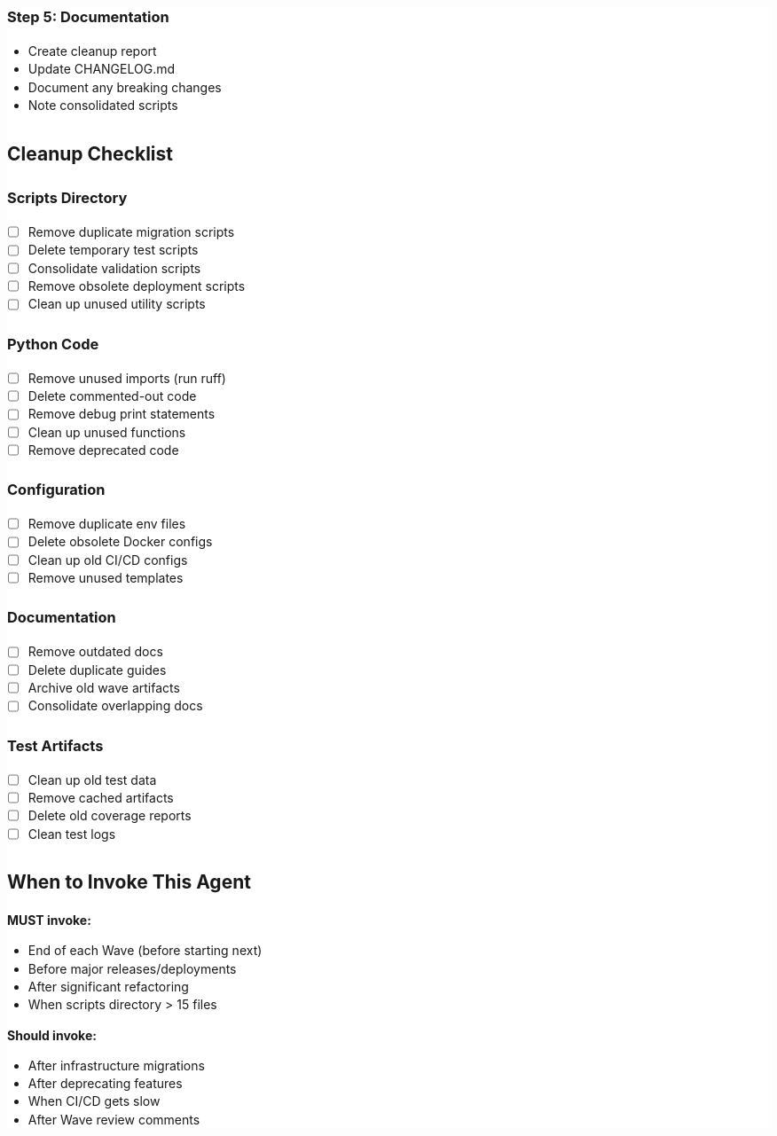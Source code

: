 ### Step 5: Documentation
- Create cleanup report
- Update CHANGELOG.md
- Document any breaking changes
- Note consolidated scripts

## Cleanup Checklist

### Scripts Directory
- [ ] Remove duplicate migration scripts
- [ ] Delete temporary test scripts
- [ ] Consolidate validation scripts
- [ ] Remove obsolete deployment scripts
- [ ] Clean up unused utility scripts

### Python Code
- [ ] Remove unused imports (run ruff)
- [ ] Delete commented-out code
- [ ] Remove debug print statements
- [ ] Clean up unused functions
- [ ] Remove deprecated code

### Configuration
- [ ] Remove duplicate env files
- [ ] Delete obsolete Docker configs
- [ ] Clean up old CI/CD configs
- [ ] Remove unused templates

### Documentation
- [ ] Remove outdated docs
- [ ] Delete duplicate guides
- [ ] Archive old wave artifacts
- [ ] Consolidate overlapping docs

### Test Artifacts
- [ ] Clean up old test data
- [ ] Remove cached artifacts
- [ ] Delete old coverage reports
- [ ] Clean test logs

## When to Invoke This Agent

**MUST invoke:**
- End of each Wave (before starting next)
- Before major releases/deployments
- After significant refactoring
- When scripts directory > 15 files

**Should invoke:**
- After infrastructure migrations
- After deprecating features
- When CI/CD gets slow
- After Wave review comments
